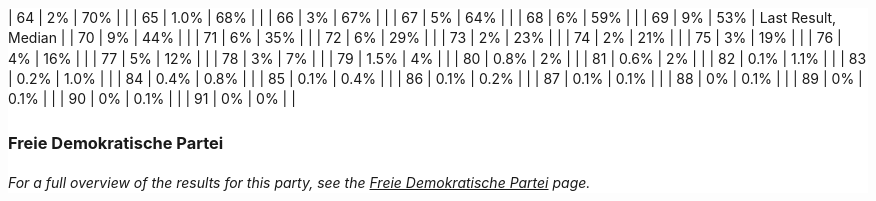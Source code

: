 | 64 | 2% | 70% |  |
| 65 | 1.0% | 68% |  |
| 66 | 3% | 67% |  |
| 67 | 5% | 64% |  |
| 68 | 6% | 59% |  |
| 69 | 9% | 53% | Last Result, Median |
| 70 | 9% | 44% |  |
| 71 | 6% | 35% |  |
| 72 | 6% | 29% |  |
| 73 | 2% | 23% |  |
| 74 | 2% | 21% |  |
| 75 | 3% | 19% |  |
| 76 | 4% | 16% |  |
| 77 | 5% | 12% |  |
| 78 | 3% | 7% |  |
| 79 | 1.5% | 4% |  |
| 80 | 0.8% | 2% |  |
| 81 | 0.6% | 2% |  |
| 82 | 0.1% | 1.1% |  |
| 83 | 0.2% | 1.0% |  |
| 84 | 0.4% | 0.8% |  |
| 85 | 0.1% | 0.4% |  |
| 86 | 0.1% | 0.2% |  |
| 87 | 0.1% | 0.1% |  |
| 88 | 0% | 0.1% |  |
| 89 | 0% | 0.1% |  |
| 90 | 0% | 0.1% |  |
| 91 | 0% | 0% |  |

### Freie Demokratische Partei

*For a full overview of the results for this party, see the [Freie Demokratische Partei](party-freiedemokratischepartei.html) page.*

